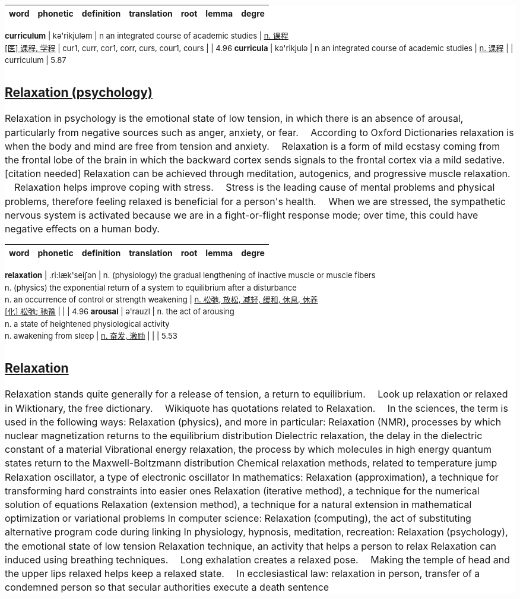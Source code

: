 word | phonetic | definition | translation | root | lemma | degre
---- | ---- | ---- | ---- | ---- | ---- | ----
<font size=2>
<b>curriculum</b> | kә'rikjulәm | n an integrated course of academic studies | <a href=https://en.wikipedia.org/wiki/curriculum>n. 课程<br>[医] 课程, 学程</a> | cur1, curr, cor1, corr, curs, cour1, cours |  | 4.96
<b>curricula</b> | kә'rikjulә | n an integrated course of academic studies | <a href=https://en.wikipedia.org/wiki/curricula>n. 课程</a> |  | curriculum | 5.87
</font>
<br>



## <a href=https://en.wikipedia.org/wiki/Relaxation_(psychology)>Relaxation (psychology)</a> 
<font size=3>
Relaxation in psychology is the emotional state of low tension, in which there is an absence of arousal, particularly from negative sources such as anger, anxiety, or fear. 　According to Oxford Dictionaries relaxation is when the body and mind are free from tension and anxiety. 　Relaxation is a form of mild ecstasy coming from the frontal lobe of the brain in which the backward cortex sends signals to the frontal cortex via a mild sedative.　[citation needed] Relaxation can be achieved through meditation, autogenics, and progressive muscle relaxation. 　Relaxation helps improve coping with stress. 　Stress is the leading cause of mental problems and physical problems, therefore feeling relaxed is beneficial for a person's health. 　When we are stressed, the sympathetic nervous system is activated because we are in a fight-or-flight response mode; over time, this could have negative effects on a human body.
</font>

word | phonetic | definition | translation | root | lemma | degre
---- | ---- | ---- | ---- | ---- | ---- | ----
<font size=2>
<b>relaxation</b> | .ri:læk'seiʃәn | n. (physiology) the gradual lengthening of inactive muscle or muscle fibers<br>n. (physics) the exponential return of a system to equilibrium after a disturbance<br>n. an occurrence of control or strength weakening | <a href=https://en.wikipedia.org/wiki/relaxation>n. 松弛, 放松, 减轻, 缓和, 休息, 休养<br>[化] 松弛; 驰豫</a> |  |  | 4.96
<b>arousal</b> | ә'rauzl | n. the act of arousing<br>n. a state of heightened physiological activity<br>n. awakening from sleep | <a href=https://en.wikipedia.org/wiki/arousal>n. 奋发, 激励</a> |  |  | 5.53
</font>
<br>



## <a href=https://en.wikipedia.org/wiki/Relaxation>Relaxation</a> 
<font size=3>
Relaxation stands quite generally for a release of tension, a return to equilibrium. 　Look up relaxation or relaxed in Wiktionary, the free dictionary. 　Wikiquote has quotations related to Relaxation. 　In the sciences, the term is used in the following ways: Relaxation (physics), and more in particular: Relaxation (NMR), processes by which nuclear magnetization returns to the equilibrium distribution Dielectric relaxation, the delay in the dielectric constant of a material Vibrational energy relaxation, the process by which molecules in high energy quantum states return to the Maxwell-Boltzmann distribution Chemical relaxation methods, related to temperature jump Relaxation oscillator, a type of electronic oscillator In mathematics: Relaxation (approximation), a technique for transforming hard constraints into easier ones Relaxation (iterative method), a technique for the numerical solution of equations Relaxation (extension method), a technique for a natural extension in mathematical optimization or variational problems In computer science: Relaxation (computing), the act of substituting alternative program code during linking In physiology, hypnosis, meditation, recreation: Relaxation (psychology), the emotional state of low tension Relaxation technique, an activity that helps a person to relax Relaxation can induced using breathing techniques. 　Long exhalation creates a relaxed pose. 　Making the temple of head and the upper lips relaxed helps keep a relaxed state. 　In ecclesiastical law: relaxation in person, transfer of a condemned person so that secular authorities execute a death sentence
</font>
